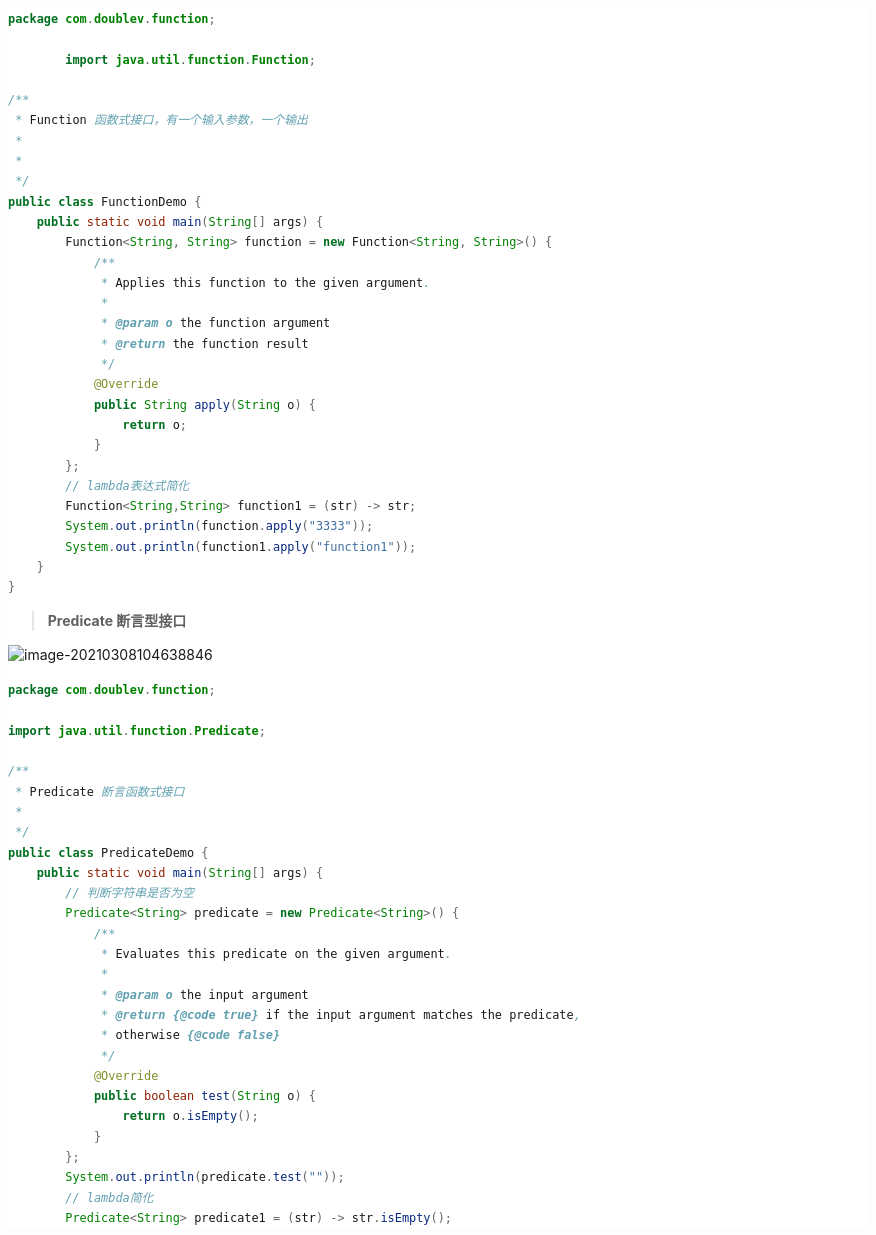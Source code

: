 

```Java
package com.doublev.function;

        import java.util.function.Function;

/**
 * Function 函数式接口，有一个输入参数，一个输出
 *
 *
 */
public class FunctionDemo {
    public static void main(String[] args) {
        Function<String, String> function = new Function<String, String>() {
            /**
             * Applies this function to the given argument.
             *
             * @param o the function argument
             * @return the function result
             */
            @Override
            public String apply(String o) {
                return o;
            }
        };
        // lambda表达式简化
        Function<String,String> function1 = (str) -> str;
        System.out.println(function.apply("3333"));
        System.out.println(function1.apply("function1"));
    }
}
```

> **Predicate 断言型接口**

![image-20210308104638846](https://gitee.com/doubleV/cloudimage/raw/master/juc/image-20210308104638846.png)

```Java
package com.doublev.function;

import java.util.function.Predicate;

/**
 * Predicate 断言函数式接口
 *
 */
public class PredicateDemo {
    public static void main(String[] args) {
        // 判断字符串是否为空
        Predicate<String> predicate = new Predicate<String>() {
            /**
             * Evaluates this predicate on the given argument.
             *
             * @param o the input argument
             * @return {@code true} if the input argument matches the predicate,
             * otherwise {@code false}
             */
            @Override
            public boolean test(String o) {
                return o.isEmpty();
            }
        };
        System.out.println(predicate.test(""));
        // lambda简化
        Predicate<String> predicate1 = (str) -> str.isEmpty();
```